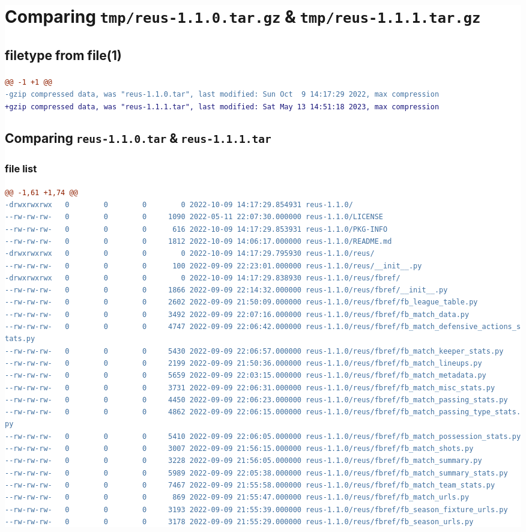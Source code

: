 # Comparing `tmp/reus-1.1.0.tar.gz` & `tmp/reus-1.1.1.tar.gz`

## filetype from file(1)

```diff
@@ -1 +1 @@
-gzip compressed data, was "reus-1.1.0.tar", last modified: Sun Oct  9 14:17:29 2022, max compression
+gzip compressed data, was "reus-1.1.1.tar", last modified: Sat May 13 14:51:18 2023, max compression
```

## Comparing `reus-1.1.0.tar` & `reus-1.1.1.tar`

### file list

```diff
@@ -1,61 +1,74 @@
-drwxrwxrwx   0        0        0        0 2022-10-09 14:17:29.854931 reus-1.1.0/
--rw-rw-rw-   0        0        0     1090 2022-05-11 22:07:30.000000 reus-1.1.0/LICENSE
--rw-rw-rw-   0        0        0      616 2022-10-09 14:17:29.853931 reus-1.1.0/PKG-INFO
--rw-rw-rw-   0        0        0     1812 2022-10-09 14:06:17.000000 reus-1.1.0/README.md
-drwxrwxrwx   0        0        0        0 2022-10-09 14:17:29.795930 reus-1.1.0/reus/
--rw-rw-rw-   0        0        0      100 2022-09-09 22:23:01.000000 reus-1.1.0/reus/__init__.py
-drwxrwxrwx   0        0        0        0 2022-10-09 14:17:29.838930 reus-1.1.0/reus/fbref/
--rw-rw-rw-   0        0        0     1866 2022-09-09 22:14:32.000000 reus-1.1.0/reus/fbref/__init__.py
--rw-rw-rw-   0        0        0     2602 2022-09-09 21:50:09.000000 reus-1.1.0/reus/fbref/fb_league_table.py
--rw-rw-rw-   0        0        0     3492 2022-09-09 22:07:16.000000 reus-1.1.0/reus/fbref/fb_match_data.py
--rw-rw-rw-   0        0        0     4747 2022-09-09 22:06:42.000000 reus-1.1.0/reus/fbref/fb_match_defensive_actions_stats.py
--rw-rw-rw-   0        0        0     5430 2022-09-09 22:06:57.000000 reus-1.1.0/reus/fbref/fb_match_keeper_stats.py
--rw-rw-rw-   0        0        0     2199 2022-09-09 21:50:36.000000 reus-1.1.0/reus/fbref/fb_match_lineups.py
--rw-rw-rw-   0        0        0     5659 2022-09-09 22:03:15.000000 reus-1.1.0/reus/fbref/fb_match_metadata.py
--rw-rw-rw-   0        0        0     3731 2022-09-09 22:06:31.000000 reus-1.1.0/reus/fbref/fb_match_misc_stats.py
--rw-rw-rw-   0        0        0     4450 2022-09-09 22:06:23.000000 reus-1.1.0/reus/fbref/fb_match_passing_stats.py
--rw-rw-rw-   0        0        0     4862 2022-09-09 22:06:15.000000 reus-1.1.0/reus/fbref/fb_match_passing_type_stats.py
--rw-rw-rw-   0        0        0     5410 2022-09-09 22:06:05.000000 reus-1.1.0/reus/fbref/fb_match_possession_stats.py
--rw-rw-rw-   0        0        0     3007 2022-09-09 21:56:15.000000 reus-1.1.0/reus/fbref/fb_match_shots.py
--rw-rw-rw-   0        0        0     3228 2022-09-09 21:56:05.000000 reus-1.1.0/reus/fbref/fb_match_summary.py
--rw-rw-rw-   0        0        0     5989 2022-09-09 22:05:38.000000 reus-1.1.0/reus/fbref/fb_match_summary_stats.py
--rw-rw-rw-   0        0        0     7467 2022-09-09 21:55:58.000000 reus-1.1.0/reus/fbref/fb_match_team_stats.py
--rw-rw-rw-   0        0        0      869 2022-09-09 21:55:47.000000 reus-1.1.0/reus/fbref/fb_match_urls.py
--rw-rw-rw-   0        0        0     3193 2022-09-09 21:55:39.000000 reus-1.1.0/reus/fbref/fb_season_fixture_urls.py
--rw-rw-rw-   0        0        0     3178 2022-09-09 21:55:29.000000 reus-1.1.0/reus/fbref/fb_season_urls.py
```